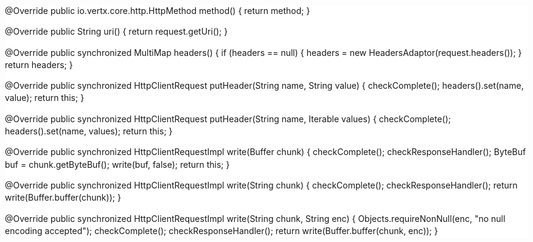   @Override
  public io.vertx.core.http.HttpMethod method() {
    return method;
  }

  @Override
  public String uri() {
    return request.getUri();
  }

  @Override
  public synchronized MultiMap headers() {
    if (headers == null) {
      headers = new HeadersAdaptor(request.headers());
    }
    return headers;
  }

  @Override
  public synchronized HttpClientRequest putHeader(String name, String value) {
    checkComplete();
    headers().set(name, value);
    return this;
  }

  @Override
  public synchronized HttpClientRequest putHeader(String name, Iterable<String> values) {
    checkComplete();
    headers().set(name, values);
    return this;
  }

  @Override
  public synchronized HttpClientRequestImpl write(Buffer chunk) {
    checkComplete();
    checkResponseHandler();
    ByteBuf buf = chunk.getByteBuf();
    write(buf, false);
    return this;
  }

  @Override
  public synchronized HttpClientRequestImpl write(String chunk) {
    checkComplete();
    checkResponseHandler();
    return write(Buffer.buffer(chunk));
  }

  @Override
  public synchronized HttpClientRequestImpl write(String chunk, String enc) {
    Objects.requireNonNull(enc, "no null encoding accepted");
    checkComplete();
    checkResponseHandler();
    return write(Buffer.buffer(chunk, enc));
  }
